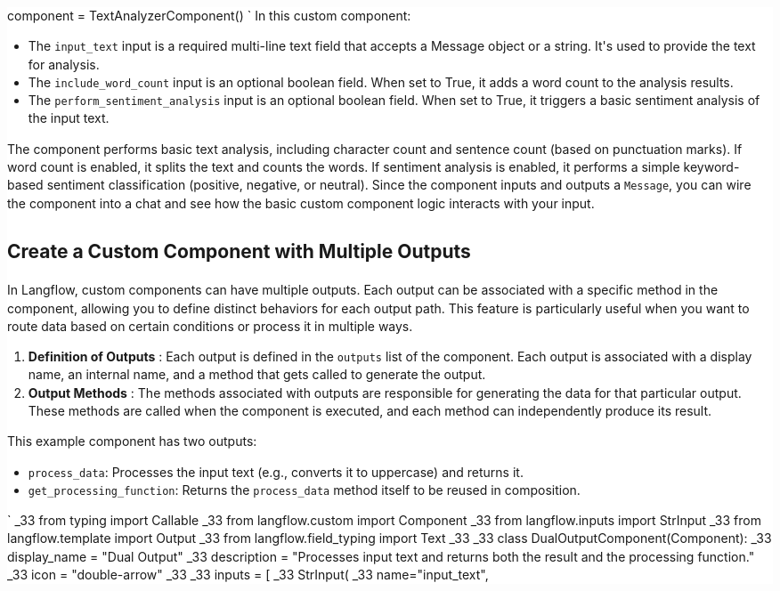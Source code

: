 component = TextAnalyzerComponent()
`
In this custom component:
  * The `input_text` input is a required multi-line text field that accepts a Message object or a string. It's used to provide the text for analysis.
  * The `include_word_count` input is an optional boolean field. When set to True, it adds a word count to the analysis results.
  * The `perform_sentiment_analysis` input is an optional boolean field. When set to True, it triggers a basic sentiment analysis of the input text.


The component performs basic text analysis, including character count and sentence count (based on punctuation marks). If word count is enabled, it splits the text and counts the words. If sentiment analysis is enabled, it performs a simple keyword-based sentiment classification (positive, negative, or neutral).
Since the component inputs and outputs a `Message`, you can wire the component into a chat and see how the basic custom component logic interacts with your input.
## Create a Custom Component with Multiple Outputs[​](https://docs.langflow.org/<#6f225be8a142450aa19ee8e46a3b3c8c> "Direct link to Create a Custom Component with Multiple Outputs")
In Langflow, custom components can have multiple outputs. Each output can be associated with a specific method in the component, allowing you to define distinct behaviors for each output path. This feature is particularly useful when you want to route data based on certain conditions or process it in multiple ways.
  1. **Definition of Outputs** : Each output is defined in the `outputs` list of the component. Each output is associated with a display name, an internal name, and a method that gets called to generate the output.
  2. **Output Methods** : The methods associated with outputs are responsible for generating the data for that particular output. These methods are called when the component is executed, and each method can independently produce its result.


This example component has two outputs:
  * `process_data`: Processes the input text (e.g., converts it to uppercase) and returns it.
  * `get_processing_function`: Returns the `process_data` method itself to be reused in composition.


`
_33
from typing import Callable
_33
from langflow.custom import Component
_33
from langflow.inputs import StrInput
_33
from langflow.template import Output
_33
from langflow.field_typing import Text
_33
_33
class DualOutputComponent(Component):
_33
  display_name = "Dual Output"
_33
  description = "Processes input text and returns both the result and the processing function."
_33
  icon = "double-arrow"
_33
_33
  inputs = [
_33
    StrInput(
_33
      name="input_text",